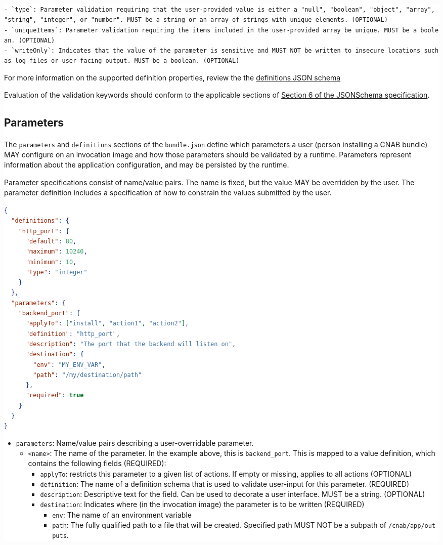     - `type`: Parameter validation requiring that the user-provided value is either a "null", "boolean", "object", "array", "string", "integer", or "number". MUST be a string or an array of strings with unique elements. (OPTIONAL)
    - `uniqueItems`: Parameter validation requiring the items included in the user-provided array be unique. MUST be a boolean. (OPTIONAL)
    - `writeOnly`: Indicates that the value of the parameter is sensitive and MUST NOT be written to insecure locations such as log files or user-facing output. MUST be a boolean. (OPTIONAL)

For more information on the supported definition properties, review the the [definitions JSON schema](schema/definitions.bundle.json)

Evaluation of the validation keywords should conform to the applicable sections of [Section 6 of the JSONSchema specification](https://tools.ietf.org/html/draft-handrews-json-schema-validation-01#section-6).

## Parameters

The `parameters` and `definitions` sections of the `bundle.json` define which parameters a user (person installing a CNAB bundle) MAY configure on an invocation image and how those parameters should be validated by a runtime. Parameters represent information about the application configuration, and may be persisted by the runtime.

Parameter specifications consist of name/value pairs. The name is fixed, but the value MAY be overridden by the user. The parameter definition includes a specification of how to constrain the values submitted by the user.

```json
{
  "definitions": {
    "http_port": {
      "default": 80,
      "maximum": 10240,
      "minimum": 10,
      "type": "integer"
    }
  },
  "parameters": {
    "backend_port": {
      "applyTo": ["install", "action1", "action2"],
      "definition": "http_port",
      "description": "The port that the backend will listen on",
      "destination": {
        "env": "MY_ENV_VAR",
        "path": "/my/destination/path"
      },
      "required": true
    }
  }
}
```

- `parameters`: Name/value pairs describing a user-overridable parameter.
  - `<name>`: The name of the parameter. In the example above, this is `backend_port`. This
    is mapped to a value definition, which contains the following fields (REQUIRED):
    - `applyTo`: restricts this parameter to a given list of actions. If empty or missing, applies to all actions (OPTIONAL)
    - `definition`: The name of a definition schema that is used to validate user-input for this parameter. (REQUIRED)
    - `description`: Descriptive text for the field. Can be used to decorate a user interface. MUST be a string. (OPTIONAL)
    - `destination`: Indicates where (in the invocation image) the parameter is to be written (REQUIRED)
      - `env`: The name of an environment variable
      - `path`: The fully qualified path to a file that will be created. Specified path MUST NOT be a subpath of `/cnab/app/outputs`.

[image-digest]: https://docs.docker.com/engine/reference/commandline/images/#list-image-digests